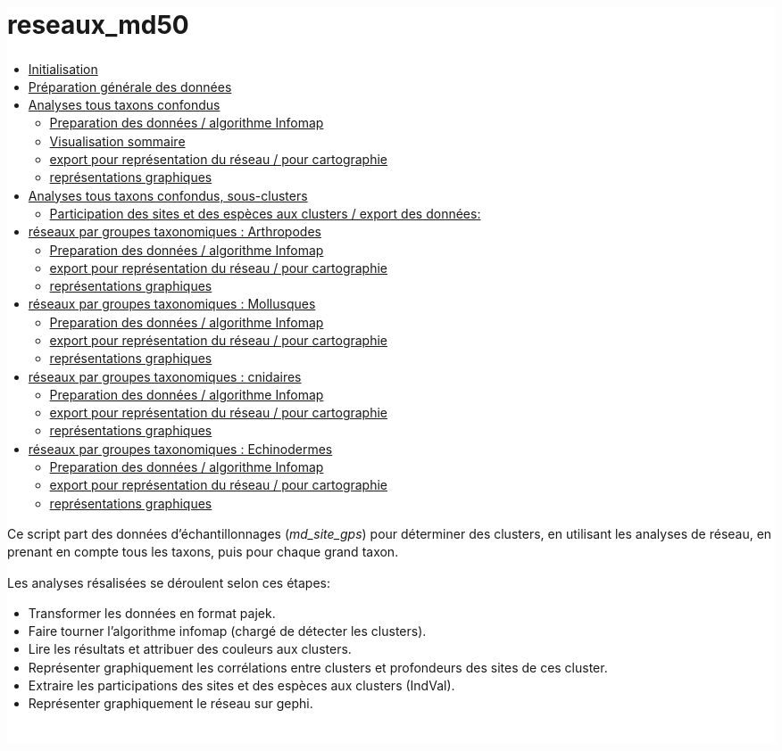reseaux\_md50
================

-   [Initialisation](#initialisation)
-   [Préparation générale des
    données](#préparation-générale-des-données)
-   [Analyses tous taxons confondus](#analyses-tous-taxons-confondus)
    -   [Preparation des données / algorithme
        Infomap](#preparation-des-données--algorithme-infomap)
    -   [Visualisation sommaire](#visualisation-sommaire)
    -   [export pour représentation du réseau / pour
        cartographie](#export-pour-représentation-du-réseau--pour-cartographie)
    -   [représentations graphiques](#représentations-graphiques)
-   [Analyses tous taxons confondus,
    sous-clusters](#analyses-tous-taxons-confondus-sous-clusters)
    -   [Participation des sites et des espèces aux clusters / export
        des
        données:](#participation-des-sites-et-des-espèces-aux-clusters--export-des-données)
-   [réseaux par groupes taxonomiques :
    Arthropodes](#réseaux-par-groupes-taxonomiques--arthropodes)
    -   [Preparation des données / algorithme
        Infomap](#preparation-des-données--algorithme-infomap-1)
    -   [export pour représentation du réseau / pour
        cartographie](#export-pour-représentation-du-réseau--pour-cartographie-1)
    -   [représentations graphiques](#représentations-graphiques-1)
-   [réseaux par groupes taxonomiques :
    Mollusques](#réseaux-par-groupes-taxonomiques--mollusques)
    -   [Preparation des données / algorithme
        Infomap](#preparation-des-données--algorithme-infomap-2)
    -   [export pour représentation du réseau / pour
        cartographie](#export-pour-représentation-du-réseau--pour-cartographie-2)
    -   [représentations graphiques](#représentations-graphiques-2)
-   [réseaux par groupes taxonomiques :
    cnidaires](#réseaux-par-groupes-taxonomiques--cnidaires)
    -   [Preparation des données / algorithme
        Infomap](#preparation-des-données--algorithme-infomap-3)
    -   [export pour représentation du réseau / pour
        cartographie](#export-pour-représentation-du-réseau--pour-cartographie-3)
    -   [représentations graphiques](#représentations-graphiques-3)
-   [réseaux par groupes taxonomiques :
    Echinodermes](#réseaux-par-groupes-taxonomiques--echinodermes)
    -   [Preparation des données / algorithme
        Infomap](#preparation-des-données--algorithme-infomap-4)
    -   [export pour représentation du réseau / pour
        cartographie](#export-pour-représentation-du-réseau--pour-cartographie-4)
    -   [représentations graphiques](#représentations-graphiques-4)

Ce script part des données d’échantillonnages (*md\_site\_gps*) pour
déterminer des clusters, en utilisant les analyses de réseau, en prenant
en compte tous les taxons, puis pour chaque grand taxon.

Les analyses résalisées se déroulent selon ces étapes:  
- Transformer les données en format pajek.  
- Faire tourner l’algorithme infomap (chargé de détecter les
clusters).  
- Lire les résultats et attribuer des couleurs aux clusters.  
- Représenter graphiquement les corrélations entre clusters et
profondeurs des sites de ces cluster.  
- Extraire les participations des sites et des espèces aux clusters
(IndVal).  
- Représenter graphiquement le réseau sur gephi.  
<br/>
